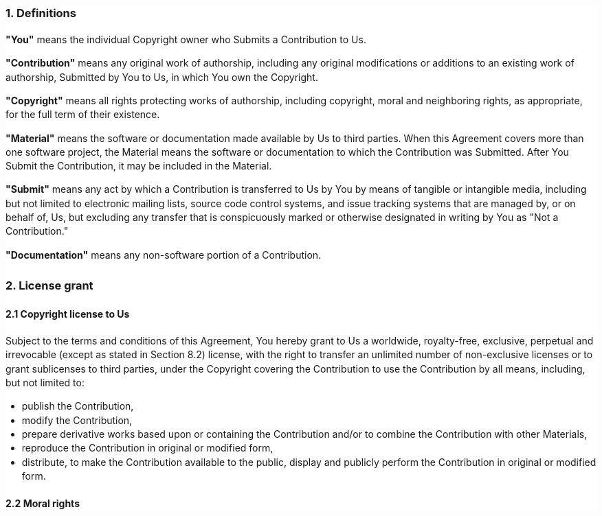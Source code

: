 ### 1\. Definitions

**"You"** means the individual Copyright owner who Submits a Contribution to Us.

<div id="tmp-entity-definitions" class="tmp-entity-definitions" style="display: none;">

**"Legal Entity"** means an entity that is not a natural person.

**"Affiliate"** means any other Legal Entity that controls, is controlled by, or under common control with that Legal Entity. For the purposes of this definition, "control" means (i) the power, direct or indirect, to cause the direction or management of such Legal Entity, whether by contract or otherwise, (ii) ownership of fifty percent (50%) or more of the outstanding shares or securities that vote to elect the management or other persons who direct such Legal Entity or (iii) beneficial ownership of such entity.

</div>

**"Contribution"** means any original work of authorship, including any original modifications or additions to an existing work of authorship, Submitted by You to Us, in which You own the Copyright.

**"Copyright"** means all rights protecting works of authorship, including copyright, moral and neighboring rights, as appropriate, for the full term of their existence.

**"Material"** means the software or documentation made available by Us to third parties. When this Agreement covers more than one software project, the Material means the software or documentation to which the Contribution was Submitted. After You Submit the Contribution, it may be included in the Material.

**"Submit"** means any act by which a Contribution is transferred to Us by You by means of tangible or intangible media, including but not limited to electronic mailing lists, source code control systems, and issue tracking systems that are managed by, or on behalf of, Us, but excluding any transfer that is conspicuously marked or otherwise designated in writing by You as "Not a Contribution."

**"Documentation"** means any non-software portion of a Contribution.

### 2\. License grant

#### 2.1 Copyright license to Us

Subject to the terms and conditions of this Agreement, You hereby grant to Us a worldwide, royalty-free, <span id="tmp-contributor-exclusivity-2" class="tmp-contributor-exclusivity-2">exclusive</span>, perpetual and irrevocable (except as stated in Section 8.2) license, with the right to transfer an unlimited number of non-exclusive licenses or to grant sublicenses to third parties, under the Copyright covering the Contribution to use the Contribution by all means, including, but not limited to:

*   publish the Contribution,
*   modify the Contribution,
*   prepare derivative works based upon or containing the Contribution and/or to combine the Contribution with other Materials,
*   reproduce the Contribution in original or modified form,
*   distribute, to make the Contribution available to the public, display and publicly perform the Contribution in original or modified form.

#### 2.2 Moral rights

